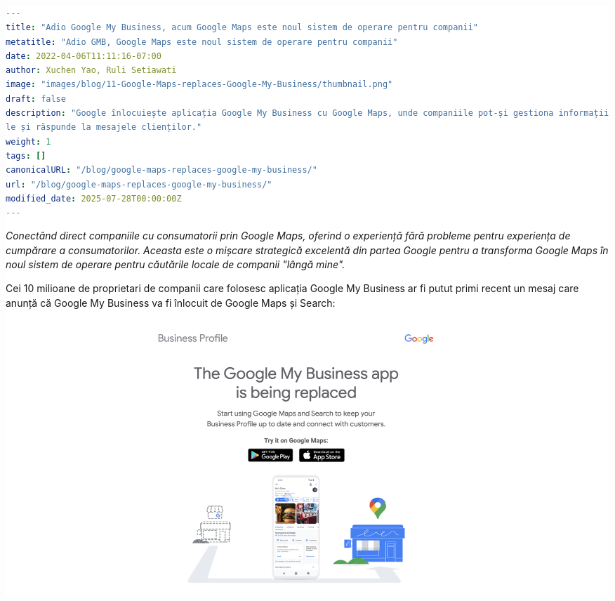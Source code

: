 ```yaml
---
title: "Adio Google My Business, acum Google Maps este noul sistem de operare pentru companii"
metatitle: "Adio GMB, Google Maps este noul sistem de operare pentru companii"
date: 2022-04-06T11:11:16-07:00
author: Xuchen Yao, Ruli Setiawati
image: "images/blog/11-Google-Maps-replaces-Google-My-Business/thumbnail.png"
draft: false
description: "Google înlocuiește aplicația Google My Business cu Google Maps, unde companiile pot-și gestiona informațiile și răspunde la mesajele clienților."
weight: 1  
tags: []
canonicalURL: "/blog/google-maps-replaces-google-my-business/"
url: "/blog/google-maps-replaces-google-my-business/"
modified_date: 2025-07-28T00:00:00Z
---
```


*Conectând direct companiile cu consumatorii prin Google Maps, oferind o experiență fără probleme pentru experiența de cumpărare a consumatorilor. Aceasta este o mișcare strategică excelentă din partea Google pentru a transforma Google Maps în noul sistem de operare pentru căutările locale de companii "lângă mine".*


Cei 10 milioane de proprietari de companii care folosesc aplicația Google My Business ar fi putut primi recent un mesaj care anunță că Google My Business va fi înlocuit de Google Maps și Search:

<center>
<img width="550" src="/images/blog/11-Google-Maps-replaces-Google-My-Business/0-GMB_replaced.png"/>
